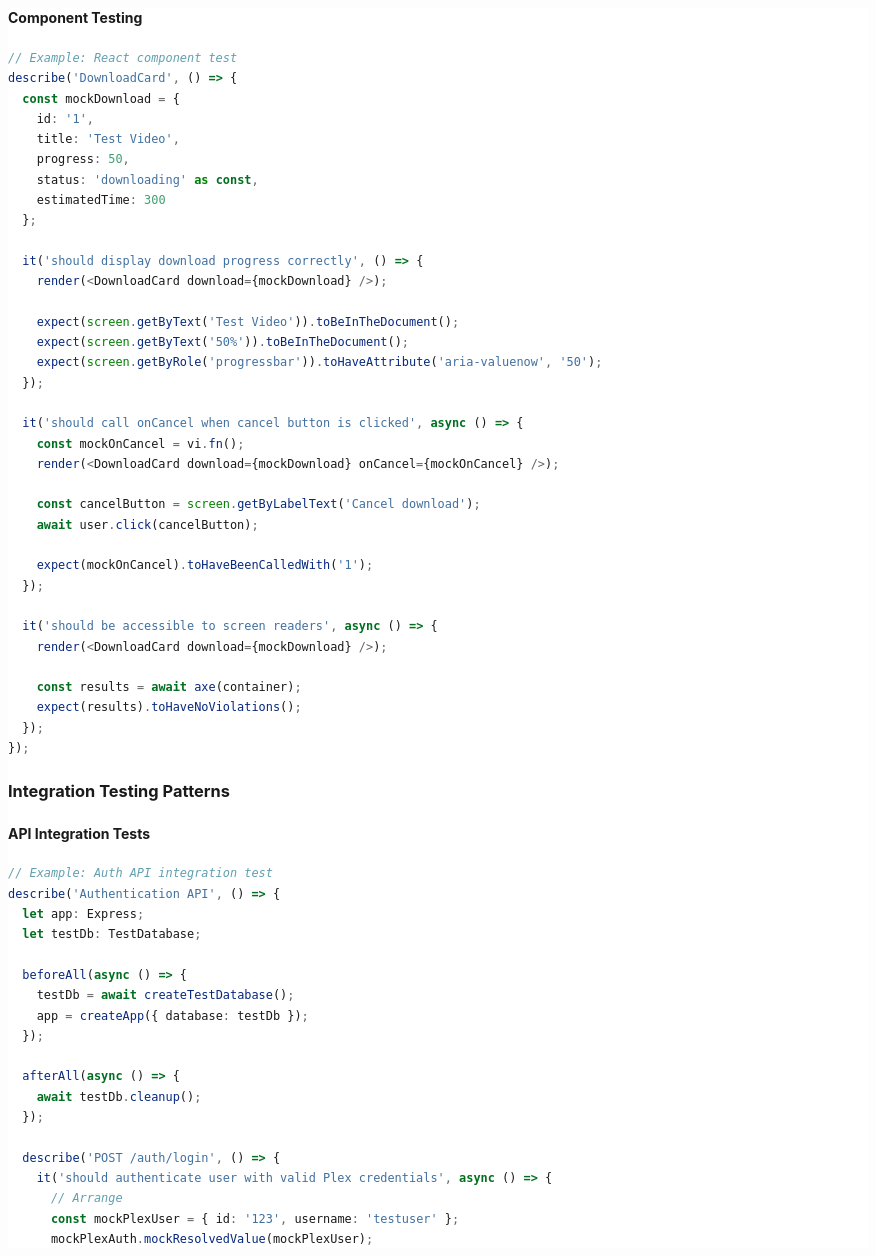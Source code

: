 #### Component Testing

```typescript
// Example: React component test
describe('DownloadCard', () => {
  const mockDownload = {
    id: '1',
    title: 'Test Video',
    progress: 50,
    status: 'downloading' as const,
    estimatedTime: 300
  };

  it('should display download progress correctly', () => {
    render(<DownloadCard download={mockDownload} />);
    
    expect(screen.getByText('Test Video')).toBeInTheDocument();
    expect(screen.getByText('50%')).toBeInTheDocument();
    expect(screen.getByRole('progressbar')).toHaveAttribute('aria-valuenow', '50');
  });

  it('should call onCancel when cancel button is clicked', async () => {
    const mockOnCancel = vi.fn();
    render(<DownloadCard download={mockDownload} onCancel={mockOnCancel} />);
    
    const cancelButton = screen.getByLabelText('Cancel download');
    await user.click(cancelButton);
    
    expect(mockOnCancel).toHaveBeenCalledWith('1');
  });

  it('should be accessible to screen readers', async () => {
    render(<DownloadCard download={mockDownload} />);
    
    const results = await axe(container);
    expect(results).toHaveNoViolations();
  });
});
```

### Integration Testing Patterns

#### API Integration Tests

```typescript
// Example: Auth API integration test
describe('Authentication API', () => {
  let app: Express;
  let testDb: TestDatabase;

  beforeAll(async () => {
    testDb = await createTestDatabase();
    app = createApp({ database: testDb });
  });

  afterAll(async () => {
    await testDb.cleanup();
  });

  describe('POST /auth/login', () => {
    it('should authenticate user with valid Plex credentials', async () => {
      // Arrange
      const mockPlexUser = { id: '123', username: 'testuser' };
      mockPlexAuth.mockResolvedValue(mockPlexUser);
```